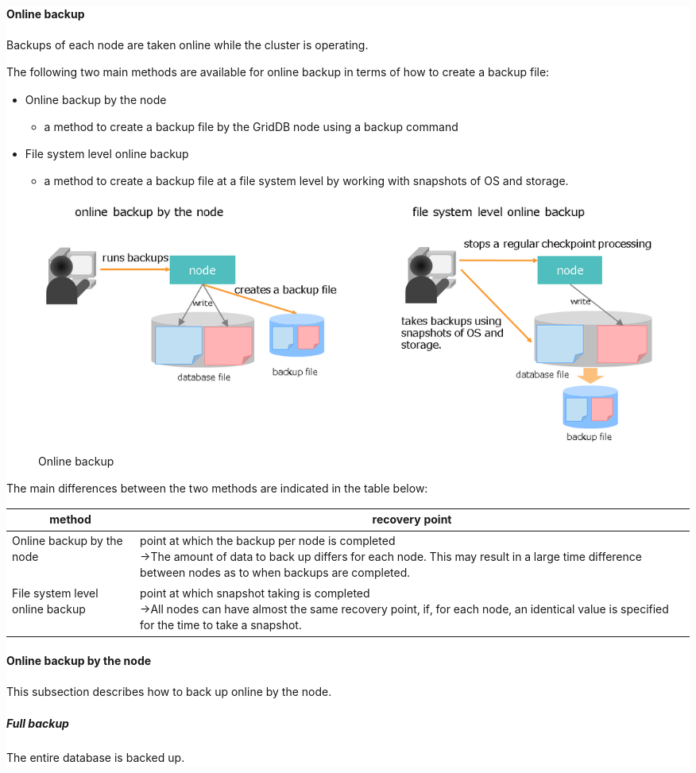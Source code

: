 

#### Online backup

Backups of each node are taken online while the cluster is operating.

The following two main methods are available for online backup in terms of how to create a backup file:


- Online backup by the node
  - a method to create a backup file by the GridDB node using a backup command

- File system level online backup
  - a method to create a backup file at a file system level by working with snapshots of OS and storage.

<figure>
  <img src="img/backup_online.png" alt="Online backup" width="800"/>
  <figcaption>Online backup</figcaption>
</figure>

The main differences between the two methods are indicated in the table below:

| method             | recovery point |
|---------------|----------------|
| Online backup by the node  | point at which the backup per node is completed<br>→The amount of data to back up differs for each node. This may result in a large time difference between nodes as to when backups are completed. |
| File system level online backup | point at which snapshot taking is completed<br>→All nodes can have almost the same recovery point, if, for each node, an identical value is specified for the time to take a snapshot. |



#### Online backup by the node

This subsection describes how to back up online by the node.

##### Full backup

The entire database is backed up.

